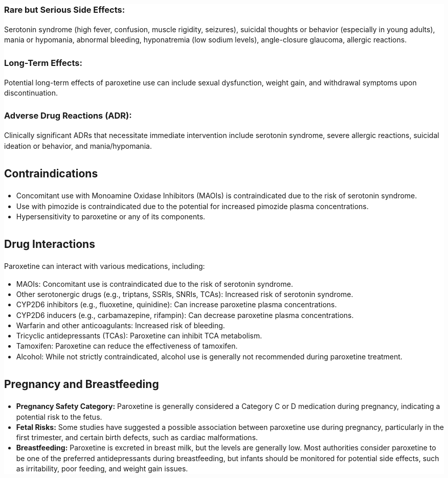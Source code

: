 ### **Rare but Serious Side Effects:**

Serotonin syndrome (high fever, confusion, muscle rigidity, seizures), suicidal thoughts or behavior (especially in young adults), mania or hypomania, abnormal bleeding, hyponatremia (low sodium levels), angle-closure glaucoma, allergic reactions.

### **Long-Term Effects:**

Potential long-term effects of paroxetine use can include sexual dysfunction, weight gain, and withdrawal symptoms upon discontinuation.

### **Adverse Drug Reactions (ADR):**

Clinically significant ADRs that necessitate immediate intervention include serotonin syndrome, severe allergic reactions, suicidal ideation or behavior, and mania/hypomania.



## **Contraindications**

*   Concomitant use with Monoamine Oxidase Inhibitors (MAOIs) is contraindicated due to the risk of serotonin syndrome.
*   Use with pimozide is contraindicated due to the potential for increased pimozide plasma concentrations.
*   Hypersensitivity to paroxetine or any of its components.

## **Drug Interactions**

Paroxetine can interact with various medications, including:

*   MAOIs: Concomitant use is contraindicated due to the risk of serotonin syndrome.
*   Other serotonergic drugs (e.g., triptans, SSRIs, SNRIs, TCAs): Increased risk of serotonin syndrome.
*   CYP2D6 inhibitors (e.g., fluoxetine, quinidine): Can increase paroxetine plasma concentrations.
*   CYP2D6 inducers (e.g., carbamazepine, rifampin): Can decrease paroxetine plasma concentrations.
*   Warfarin and other anticoagulants: Increased risk of bleeding.
*   Tricyclic antidepressants (TCAs): Paroxetine can inhibit TCA metabolism.
*   Tamoxifen: Paroxetine can reduce the effectiveness of tamoxifen.
*   Alcohol: While not strictly contraindicated, alcohol use is generally not recommended during paroxetine treatment.


## **Pregnancy and Breastfeeding**

*   **Pregnancy Safety Category:**  Paroxetine is generally considered a Category C or D medication during pregnancy, indicating a potential risk to the fetus.
*   **Fetal Risks:** Some studies have suggested a possible association between paroxetine use during pregnancy, particularly in the first trimester, and certain birth defects, such as cardiac malformations.
*   **Breastfeeding:**  Paroxetine is excreted in breast milk, but the levels are generally low. Most authorities consider paroxetine to be one of the preferred antidepressants during breastfeeding, but infants should be monitored for potential side effects, such as irritability, poor feeding, and weight gain issues.
